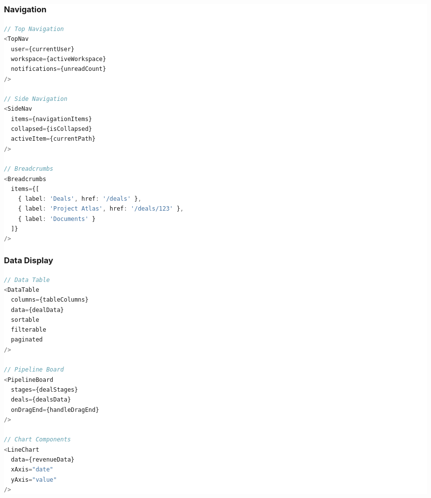 ```typescript
```

### Navigation

```typescript
// Top Navigation
<TopNav
  user={currentUser}
  workspace={activeWorkspace}
  notifications={unreadCount}
/>

// Side Navigation
<SideNav
  items={navigationItems}
  collapsed={isCollapsed}
  activeItem={currentPath}
/>

// Breadcrumbs
<Breadcrumbs
  items={[
    { label: 'Deals', href: '/deals' },
    { label: 'Project Atlas', href: '/deals/123' },
    { label: 'Documents' }
  ]}
/>
```

### Data Display

```typescript
// Data Table
<DataTable
  columns={tableColumns}
  data={dealData}
  sortable
  filterable
  paginated
/>

// Pipeline Board
<PipelineBoard
  stages={dealStages}
  deals={dealsData}
  onDragEnd={handleDragEnd}
/>

// Chart Components
<LineChart
  data={revenueData}
  xAxis="date"
  yAxis="value"
/>
```
